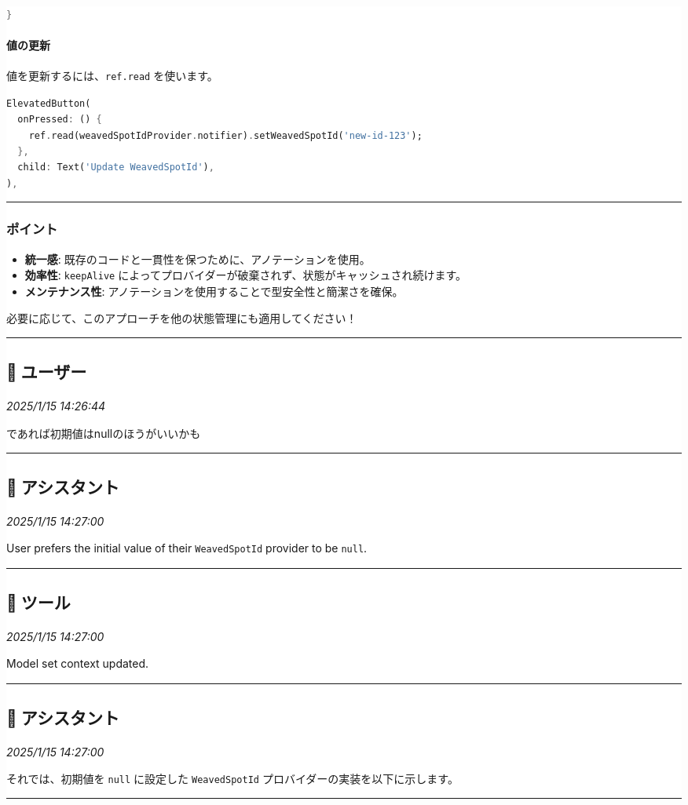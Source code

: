 ```dart
}
```

#### **値の更新**
値を更新するには、`ref.read` を使います。

```dart
ElevatedButton(
  onPressed: () {
    ref.read(weavedSpotIdProvider.notifier).setWeavedSpotId('new-id-123');
  },
  child: Text('Update WeavedSpotId'),
),
```

---

### **ポイント**
- **統一感**: 既存のコードと一貫性を保つために、アノテーションを使用。
- **効率性**: `keepAlive` によってプロバイダーが破棄されず、状態がキャッシュされ続けます。
- **メンテナンス性**: アノテーションを使用することで型安全性と簡潔さを確保。

必要に応じて、このアプローチを他の状態管理にも適用してください！

---

## 👤 ユーザー
*2025/1/15 14:26:44*

であれば初期値はnullのほうがいいかも

---

## 🤖 アシスタント
*2025/1/15 14:27:00*

User prefers the initial value of their `WeavedSpotId` provider to be `null`.

---

## 🔧 ツール
*2025/1/15 14:27:00*

Model set context updated.

---

## 🤖 アシスタント
*2025/1/15 14:27:00*

それでは、初期値を `null` に設定した `WeavedSpotId` プロバイダーの実装を以下に示します。

---